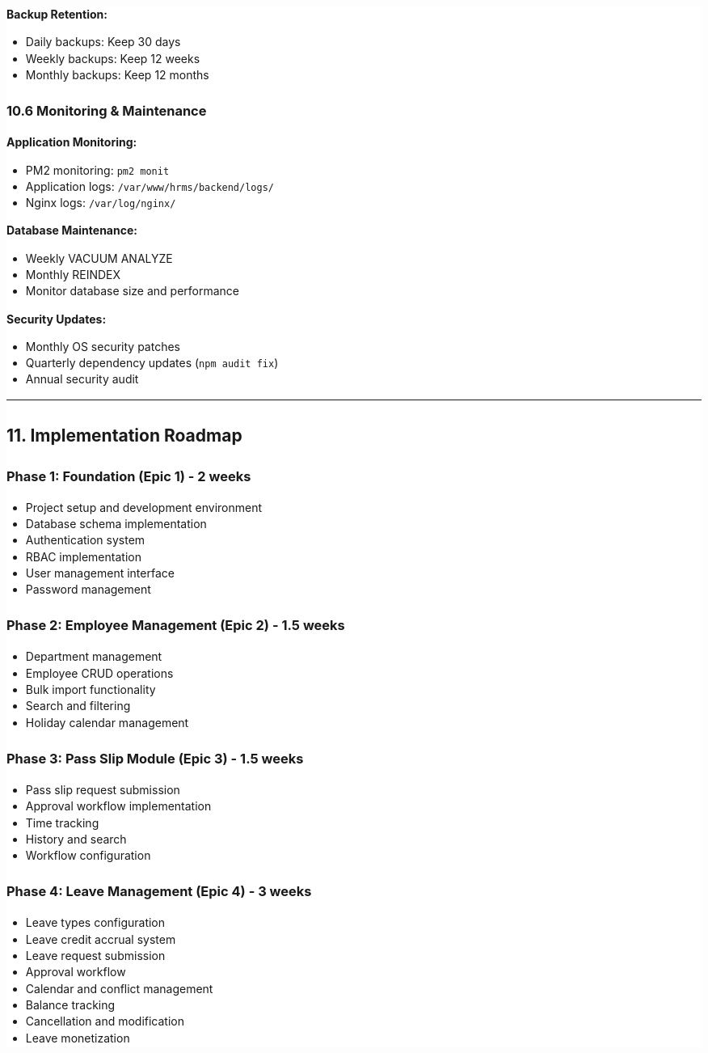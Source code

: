 **Backup Retention:**
- Daily backups: Keep 30 days
- Weekly backups: Keep 12 weeks
- Monthly backups: Keep 12 months

### 10.6 Monitoring & Maintenance

**Application Monitoring:**
- PM2 monitoring: `pm2 monit`
- Application logs: `/var/www/hrms/backend/logs/`
- Nginx logs: `/var/log/nginx/`

**Database Maintenance:**
- Weekly VACUUM ANALYZE
- Monthly REINDEX
- Monitor database size and performance

**Security Updates:**
- Monthly OS security patches
- Quarterly dependency updates (`npm audit fix`)
- Annual security audit

---

## 11. Implementation Roadmap

### Phase 1: Foundation (Epic 1) - 2 weeks
- Project setup and development environment
- Database schema implementation
- Authentication system
- RBAC implementation
- User management interface
- Password management

### Phase 2: Employee Management (Epic 2) - 1.5 weeks
- Department management
- Employee CRUD operations
- Bulk import functionality
- Search and filtering
- Holiday calendar management

### Phase 3: Pass Slip Module (Epic 3) - 1.5 weeks
- Pass slip request submission
- Approval workflow implementation
- Time tracking
- History and search
- Workflow configuration

### Phase 4: Leave Management (Epic 4) - 3 weeks
- Leave types configuration
- Leave credit accrual system
- Leave request submission
- Approval workflow
- Calendar and conflict management
- Balance tracking
- Cancellation and modification
- Leave monetization
